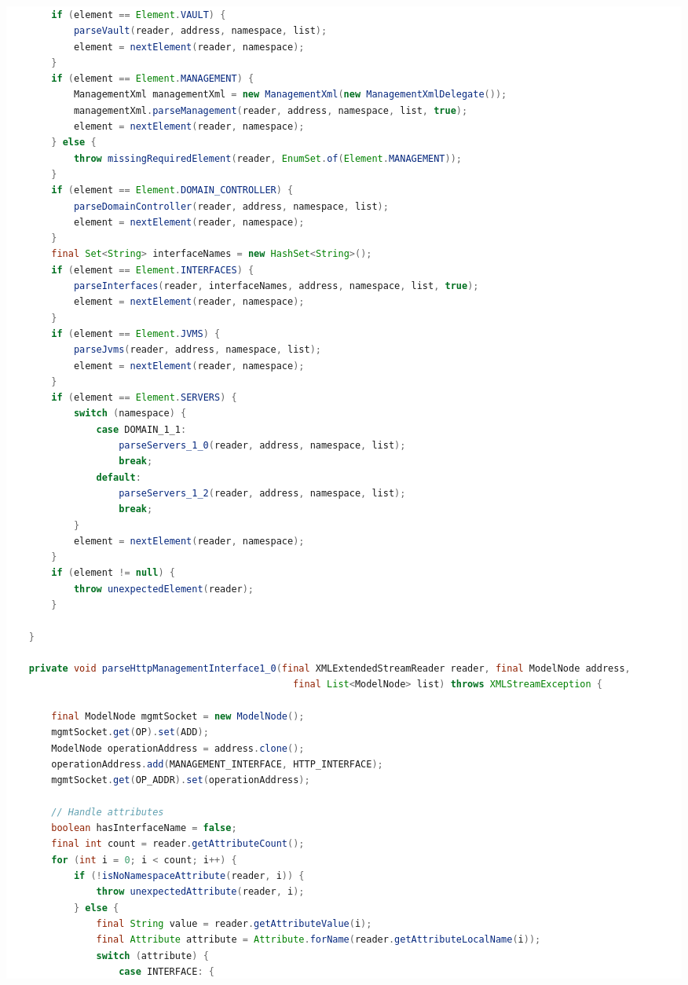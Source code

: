 ```java
        if (element == Element.VAULT) {
            parseVault(reader, address, namespace, list);
            element = nextElement(reader, namespace);
        }
        if (element == Element.MANAGEMENT) {
            ManagementXml managementXml = new ManagementXml(new ManagementXmlDelegate());
            managementXml.parseManagement(reader, address, namespace, list, true);
            element = nextElement(reader, namespace);
        } else {
            throw missingRequiredElement(reader, EnumSet.of(Element.MANAGEMENT));
        }
        if (element == Element.DOMAIN_CONTROLLER) {
            parseDomainController(reader, address, namespace, list);
            element = nextElement(reader, namespace);
        }
        final Set<String> interfaceNames = new HashSet<String>();
        if (element == Element.INTERFACES) {
            parseInterfaces(reader, interfaceNames, address, namespace, list, true);
            element = nextElement(reader, namespace);
        }
        if (element == Element.JVMS) {
            parseJvms(reader, address, namespace, list);
            element = nextElement(reader, namespace);
        }
        if (element == Element.SERVERS) {
            switch (namespace) {
                case DOMAIN_1_1:
                    parseServers_1_0(reader, address, namespace, list);
                    break;
                default:
                    parseServers_1_2(reader, address, namespace, list);
                    break;
            }
            element = nextElement(reader, namespace);
        }
        if (element != null) {
            throw unexpectedElement(reader);
        }

    }

    private void parseHttpManagementInterface1_0(final XMLExtendedStreamReader reader, final ModelNode address,
                                                   final List<ModelNode> list) throws XMLStreamException {

        final ModelNode mgmtSocket = new ModelNode();
        mgmtSocket.get(OP).set(ADD);
        ModelNode operationAddress = address.clone();
        operationAddress.add(MANAGEMENT_INTERFACE, HTTP_INTERFACE);
        mgmtSocket.get(OP_ADDR).set(operationAddress);

        // Handle attributes
        boolean hasInterfaceName = false;
        final int count = reader.getAttributeCount();
        for (int i = 0; i < count; i++) {
            if (!isNoNamespaceAttribute(reader, i)) {
                throw unexpectedAttribute(reader, i);
            } else {
                final String value = reader.getAttributeValue(i);
                final Attribute attribute = Attribute.forName(reader.getAttributeLocalName(i));
                switch (attribute) {
                    case INTERFACE: {
```